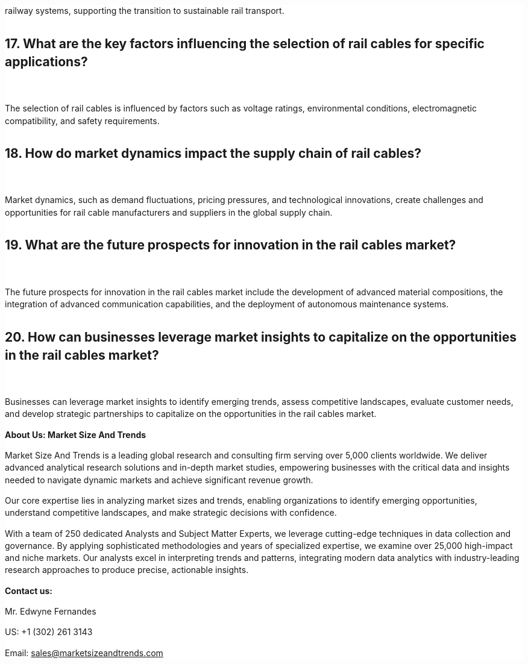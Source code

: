 railway systems, supporting the transition to sustainable rail transport.</p><h2>17. What are the key factors influencing the selection of rail cables for specific applications?</h2><p>&nbsp;</p><p>The selection of rail cables is influenced by factors such as voltage ratings, environmental conditions, electromagnetic compatibility, and safety requirements.</p><h2>18. How do market dynamics impact the supply chain of rail cables?</h2><p>&nbsp;</p><p>Market dynamics, such as demand fluctuations, pricing pressures, and technological innovations, create challenges and opportunities for rail cable manufacturers and suppliers in the global supply chain.</p><h2>19. What are the future prospects for innovation in the rail cables market?</h2><p>&nbsp;</p><p>The future prospects for innovation in the rail cables market include the development of advanced material compositions, the integration of advanced communication capabilities, and the deployment of autonomous maintenance systems.</p><h2>20. How can businesses leverage market insights to capitalize on the opportunities in the rail cables market?</h2><p>&nbsp;</p><p>Businesses can leverage market insights to identify emerging trends, assess competitive landscapes, evaluate customer needs, and develop strategic partnerships to capitalize on the opportunities in the rail cables market.</p></body></html></p><p><strong>About Us:&nbsp;Market Size And Trends</strong></p><p>Market Size And Trends&nbsp;is a leading global research and consulting firm serving over 5,000 clients worldwide. We deliver advanced analytical research solutions and in-depth market studies, empowering businesses with the critical data and insights needed to navigate dynamic markets and achieve significant revenue growth.</p><p>Our core expertise lies in analyzing market sizes and trends, enabling organizations to identify emerging opportunities, understand competitive landscapes, and make strategic decisions with confidence.</p><p>With a team of 250 dedicated Analysts and Subject Matter Experts, we leverage cutting-edge techniques in data collection and governance. By applying sophisticated methodologies and years of specialized expertise, we examine over 25,000 high-impact and niche markets. Our analysts excel in interpreting trends and patterns, integrating modern data analytics with industry-leading research approaches to produce precise, actionable insights.</p><p><strong>Contact us:</strong></p><p>Mr. Edwyne Fernandes</p><p>US: +1 (302) 261 3143</p><p>Email: <a href="mailto:sales@marketsizeandtrends.com">sales@marketsizeandtrends.com</a>&nbsp;</p>
